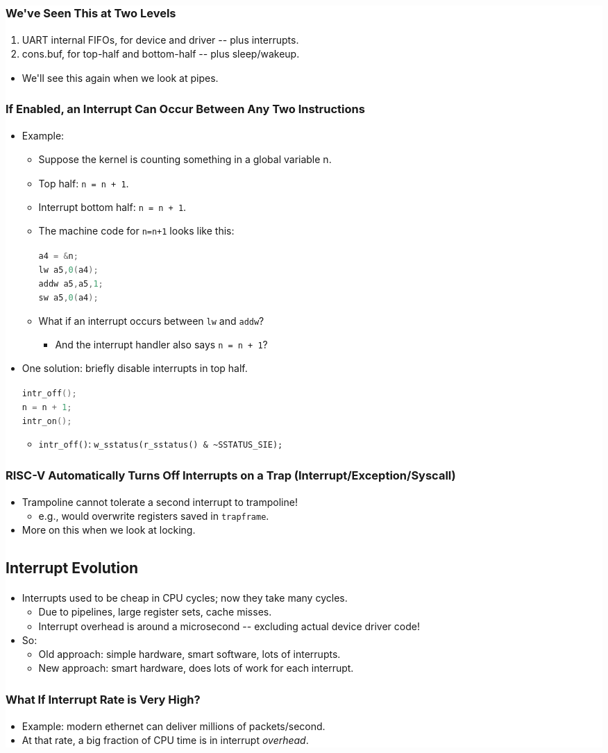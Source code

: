 ### We've Seen This at Two Levels

1. UART internal FIFOs, for device and driver -- plus interrupts.
2. cons.buf, for top-half and bottom-half -- plus sleep/wakeup.

- We'll see this again when we look at pipes.

### If Enabled, an Interrupt Can Occur Between Any Two Instructions

- Example:
  - Suppose the kernel is counting something in a global variable n.
  - Top half: `n = n + 1`.
  - Interrupt bottom half: `n = n + 1`.
  - The machine code for `n=n+1` looks like this:

    ```c
    a4 = &n;
    lw a5,0(a4);
    addw a5,a5,1;
    sw a5,0(a4);
    ```

  - What if an interrupt occurs between `lw` and `addw`?
    - And the interrupt handler also says `n = n + 1`?
- One solution: briefly disable interrupts in top half.

  ```c
  intr_off();
  n = n + 1;
  intr_on();
  ```

  - `intr_off()`: `w_sstatus(r_sstatus() & ~SSTATUS_SIE);`

### RISC-V Automatically Turns Off Interrupts on a Trap (Interrupt/Exception/Syscall)

- Trampoline cannot tolerate a second interrupt to trampoline!
  - e.g., would overwrite registers saved in `trapframe`.
- More on this when we look at locking.

## Interrupt Evolution

- Interrupts used to be cheap in CPU cycles; now they take many cycles.
  - Due to pipelines, large register sets, cache misses.
  - Interrupt overhead is around a microsecond -- excluding actual device driver code!
- So:
  - Old approach: simple hardware, smart software, lots of interrupts.
  - New approach: smart hardware, does lots of work for each interrupt.

### What If Interrupt Rate is Very High?

- Example: modern ethernet can deliver millions of packets/second.
- At that rate, a big fraction of CPU time is in interrupt *overhead*.
